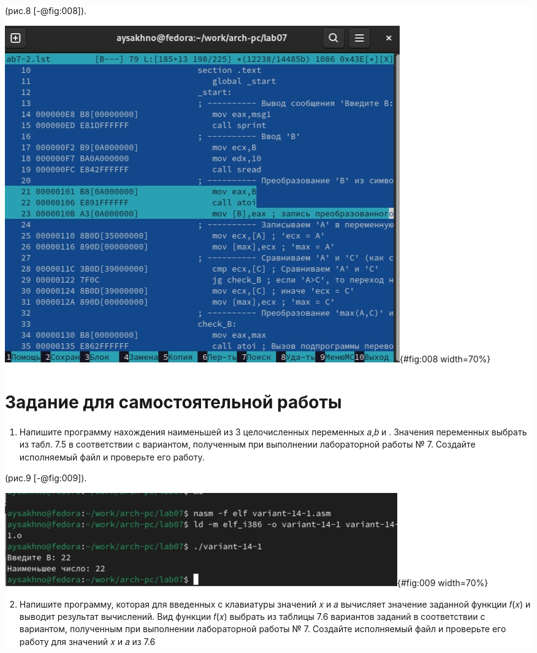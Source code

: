 (рис.8 [-@fig:008]).

![Вот какие файлы создаются в этом случае ](image/8.jpg){#fig:008 width=70%}

# Задание для самостоятельной работы

1. Напишите программу нахождения наименьшей из 3 целочисленных переменных 𝑎,𝑏 и . Значения переменных выбрать из табл. 7.5 в соответствии с вариантом, полученным при выполнении лабораторной работы № 7. Создайте исполняемый файл и проверьте его работу.

(рис.9 [-@fig:009]).

![Результат для 1 задания](image/9.jpg){#fig:009 width=70%}


2. Напишите программу, которая для введенных с клавиатуры значений 𝑥 и 𝑎 вычисляет значение заданной функции 𝑓(𝑥) и выводит результат вычислений. Вид функции 𝑓(𝑥) выбрать из таблицы 7.6 вариантов заданий в соответствии с вариантом, полученным при выполнении лабораторной работы № 7. Создайте исполняемый файл и проверьте его работу для значений 𝑥 и 𝑎 из 7.6
